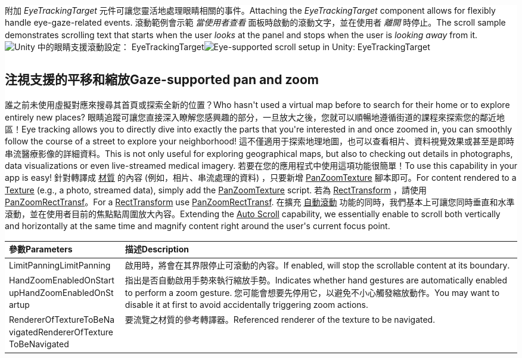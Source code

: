 <span data-ttu-id="4c6f9-152">附加 _EyeTrackingTarget_ 元件可讓您靈活地處理眼睛相關的事件。</span><span class="sxs-lookup"><span data-stu-id="4c6f9-152">Attaching the _EyeTrackingTarget_ component allows for flexibly handle eye-gaze-related events.</span></span>
<span data-ttu-id="4c6f9-153">滾動範例會示範 *當使用者查看* 面板時啟動的滾動文字，並在使用者 *離開* 時停止。</span><span class="sxs-lookup"><span data-stu-id="4c6f9-153">The scroll sample demonstrates scrolling text that starts when the user *looks* at the panel and stops when the user is *looking away* from it.</span></span>
<span data-ttu-id="4c6f9-154">![Unity 中的眼睛支援滾動設定： EyeTrackingTarget](../Images/EyeTracking/mrtk_et_nav_scroll_ettarget.jpg)</span><span class="sxs-lookup"><span data-stu-id="4c6f9-154">![Eye-supported scroll setup in Unity: EyeTrackingTarget](../Images/EyeTracking/mrtk_et_nav_scroll_ettarget.jpg)</span></span>

## <a name="gaze-supported-pan-and-zoom"></a><span data-ttu-id="4c6f9-155">注視支援的平移和縮放</span><span class="sxs-lookup"><span data-stu-id="4c6f9-155">Gaze-supported pan and zoom</span></span>

<span data-ttu-id="4c6f9-156">誰之前未使用虛擬對應來搜尋其首頁或探索全新的位置？</span><span class="sxs-lookup"><span data-stu-id="4c6f9-156">Who hasn't used a virtual map before to search for their home or to explore entirely new places?</span></span> <span data-ttu-id="4c6f9-157">眼睛追蹤可讓您直接深入瞭解您感興趣的部分，一旦放大之後，您就可以順暢地遵循街道的課程來探索您的鄰近地區！</span><span class="sxs-lookup"><span data-stu-id="4c6f9-157">Eye tracking allows you to directly dive into exactly the parts that you're interested in and once zoomed in, you can smoothly follow the course of a street to explore your neighborhood!</span></span>
<span data-ttu-id="4c6f9-158">這不僅適用于探索地理地圖，也可以查看相片、資料視覺效果或甚至是即時串流醫療影像的詳細資料。</span><span class="sxs-lookup"><span data-stu-id="4c6f9-158">This is not only useful for exploring geographical maps, but also to checking out details in photographs, data visualizations or even live-streamed medical imagery.</span></span> <span data-ttu-id="4c6f9-159">若要在您的應用程式中使用這項功能很簡單！</span><span class="sxs-lookup"><span data-stu-id="4c6f9-159">To use this capability in your app is easy!</span></span> <span data-ttu-id="4c6f9-160">針對轉譯成 [材質]( https://docs.unity3d.com/ScriptReference/Texture.html) 的內容 (例如，相片、串流處理的資料) ，只要新增 [PanZoomTexture](xref:Microsoft.MixedReality.Toolkit.Examples.Demos.EyeTracking.PanZoomTexture) 腳本即可。</span><span class="sxs-lookup"><span data-stu-id="4c6f9-160">For content rendered to a [Texture]( https://docs.unity3d.com/ScriptReference/Texture.html) (e.g., a photo, streamed data), simply add the [PanZoomTexture](xref:Microsoft.MixedReality.Toolkit.Examples.Demos.EyeTracking.PanZoomTexture) script.</span></span>
<span data-ttu-id="4c6f9-161">若為 [RectTransform](https://docs.unity3d.com/ScriptReference/RectTransform.html) ，請使用 [PanZoomRectTransf](xref:Microsoft.MixedReality.Toolkit.Examples.Demos.EyeTracking.PanZoomRectTransf)。</span><span class="sxs-lookup"><span data-stu-id="4c6f9-161">For a [RectTransform](https://docs.unity3d.com/ScriptReference/RectTransform.html) use [PanZoomRectTransf](xref:Microsoft.MixedReality.Toolkit.Examples.Demos.EyeTracking.PanZoomRectTransf).</span></span> <span data-ttu-id="4c6f9-162">在擴充 [自動滾動](#auto-scroll) 功能的同時，我們基本上可讓您同時垂直和水準滾動，並在使用者目前的焦點點周圍放大內容。</span><span class="sxs-lookup"><span data-stu-id="4c6f9-162">Extending the [Auto Scroll](#auto-scroll) capability, we essentially enable to scroll both vertically and horizontally at the same time and magnify content right around the user's current focus point.</span></span>

<span data-ttu-id="4c6f9-163">參數</span><span class="sxs-lookup"><span data-stu-id="4c6f9-163">Parameters</span></span> | <span data-ttu-id="4c6f9-164">描述</span><span class="sxs-lookup"><span data-stu-id="4c6f9-164">Description</span></span>
:---- | :----
<span data-ttu-id="4c6f9-165">LimitPanning</span><span class="sxs-lookup"><span data-stu-id="4c6f9-165">LimitPanning</span></span> | <span data-ttu-id="4c6f9-166">啟用時，將會在其界限停止可滾動的內容。</span><span class="sxs-lookup"><span data-stu-id="4c6f9-166">If enabled, will stop the scrollable content at its boundary.</span></span>
<span data-ttu-id="4c6f9-167">HandZoomEnabledOnStartup</span><span class="sxs-lookup"><span data-stu-id="4c6f9-167">HandZoomEnabledOnStartup</span></span> | <span data-ttu-id="4c6f9-168">指出是否自動啟用手勢來執行縮放手勢。</span><span class="sxs-lookup"><span data-stu-id="4c6f9-168">Indicates whether hand gestures are automatically enabled to perform a zoom gesture.</span></span> <span data-ttu-id="4c6f9-169">您可能會想要先停用它，以避免不小心觸發縮放動作。</span><span class="sxs-lookup"><span data-stu-id="4c6f9-169">You may want to disable it at first to avoid accidentally triggering zoom actions.</span></span>
<span data-ttu-id="4c6f9-170">RendererOfTextureToBeNavigated</span><span class="sxs-lookup"><span data-stu-id="4c6f9-170">RendererOfTextureToBeNavigated</span></span> | <span data-ttu-id="4c6f9-171">要流覽之材質的參考轉譯器。</span><span class="sxs-lookup"><span data-stu-id="4c6f9-171">Referenced renderer of the texture to be navigated.</span></span>